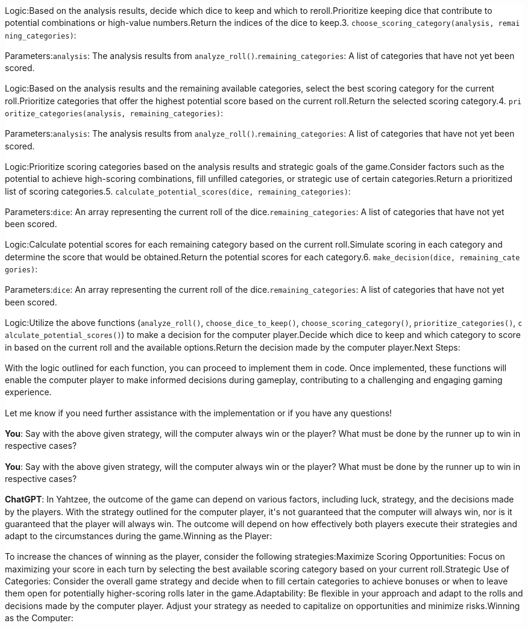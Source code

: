 Logic:Based on the analysis results, decide which dice to keep and which to reroll.Prioritize keeping dice that contribute to potential combinations or high-value numbers.Return the indices of the dice to keep.3. ```choose_scoring_category(analysis, remaining_categories)```:

Parameters:```analysis```: The analysis results from ```analyze_roll()```.```remaining_categories```: A list of categories that have not yet been scored.

Logic:Based on the analysis results and the remaining available categories, select the best scoring category for the current roll.Prioritize categories that offer the highest potential score based on the current roll.Return the selected scoring category.4. ```prioritize_categories(analysis, remaining_categories)```:

Parameters:```analysis```: The analysis results from ```analyze_roll()```.```remaining_categories```: A list of categories that have not yet been scored.

Logic:Prioritize scoring categories based on the analysis results and strategic goals of the game.Consider factors such as the potential to achieve high-scoring combinations, fill unfilled categories, or strategic use of certain categories.Return a prioritized list of scoring categories.5. ```calculate_potential_scores(dice, remaining_categories)```:

Parameters:```dice```: An array representing the current roll of the dice.```remaining_categories```: A list of categories that have not yet been scored.

Logic:Calculate potential scores for each remaining category based on the current roll.Simulate scoring in each category and determine the score that would be obtained.Return the potential scores for each category.6. ```make_decision(dice, remaining_categories)```:

Parameters:```dice```: An array representing the current roll of the dice.```remaining_categories```: A list of categories that have not yet been scored.

Logic:Utilize the above functions (```analyze_roll()```, ```choose_dice_to_keep()```, ```choose_scoring_category()```, ```prioritize_categories()```, ```calculate_potential_scores()```) to make a decision for the computer player.Decide which dice to keep and which category to score in based on the current roll and the available options.Return the decision made by the computer player.Next Steps:

With the logic outlined for each function, you can proceed to implement them in code. Once implemented, these functions will enable the computer player to make informed decisions during gameplay, contributing to a challenging and engaging gaming experience.

Let me know if you need further assistance with the implementation or if you have any questions!

**You**: Say with the above given strategy, will the computer always win or the player? What must be done by the runner up to win in respective cases?

**You**: Say with the above given strategy, will the computer always win or the player? What must be done by the runner up to win in respective cases?

**ChatGPT**: In Yahtzee, the outcome of the game can depend on various factors, including luck, strategy, and the decisions made by the players. With the strategy outlined for the computer player, it's not guaranteed that the computer will always win, nor is it guaranteed that the player will always win. The outcome will depend on how effectively both players execute their strategies and adapt to the circumstances during the game.Winning as the Player:

To increase the chances of winning as the player, consider the following strategies:Maximize Scoring Opportunities: Focus on maximizing your score in each turn by selecting the best available scoring category based on your current roll.Strategic Use of Categories: Consider the overall game strategy and decide when to fill certain categories to achieve bonuses or when to leave them open for potentially higher-scoring rolls later in the game.Adaptability: Be flexible in your approach and adapt to the rolls and decisions made by the computer player. Adjust your strategy as needed to capitalize on opportunities and minimize risks.Winning as the Computer:
